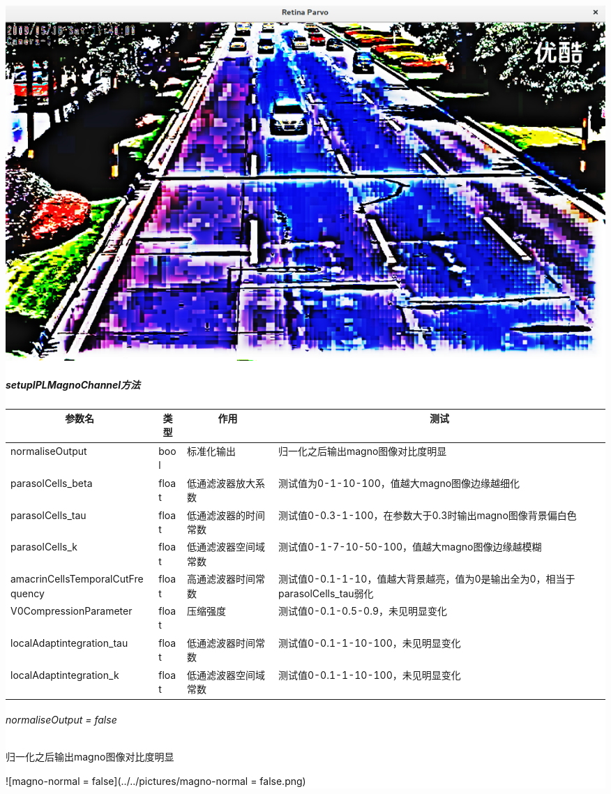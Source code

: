 ![saturation-100](../../pictures/saturation-100.png)



##### setupIPLMagnoChannel方法

| 参数名                           | 类型  | 作用                 | 测试                                                         |
| -------------------------------- | ----- | -------------------- | ------------------------------------------------------------ |
| normaliseOutput                  | bool  | 标准化输出           | 归一化之后输出magno图像对比度明显                            |
| parasolCells_beta                | float | 低通滤波器放大系数   | 测试值为0-1-10-100，值越大magno图像边缘越细化                |
| parasolCells_tau                 | float | 低通滤波器的时间常数 | 测试值0-0.3-1-100，在参数大于0.3时输出magno图像背景偏白色    |
| parasolCells_k                   | float | 低通滤波器空间域常数 | 测试值0-1-7-10-50-100，值越大magno图像边缘越模糊             |
| amacrinCellsTemporalCutFrequency | float | 高通滤波器时间常数   | 测试值0-0.1-1-10，值越大背景越亮，值为0是输出全为0，相当于parasolCells_tau弱化 |
| V0CompressionParameter           | float | 压缩强度             | 测试值0-0.1-0.5-0.9，未见明显变化                            |
| localAdaptintegration_tau        | float | 低通滤波器时间常数   | 测试值0-0.1-1-10-100，未见明显变化                           |
| localAdaptintegration_k          | float | 低通滤波器空间域常数 | 测试值0-0.1-1-10-100，未见明显变化                           |

###### normaliseOutput = false

归一化之后输出magno图像对比度明显  

![magno-normal = false](../../pictures/magno-normal = false.png)
